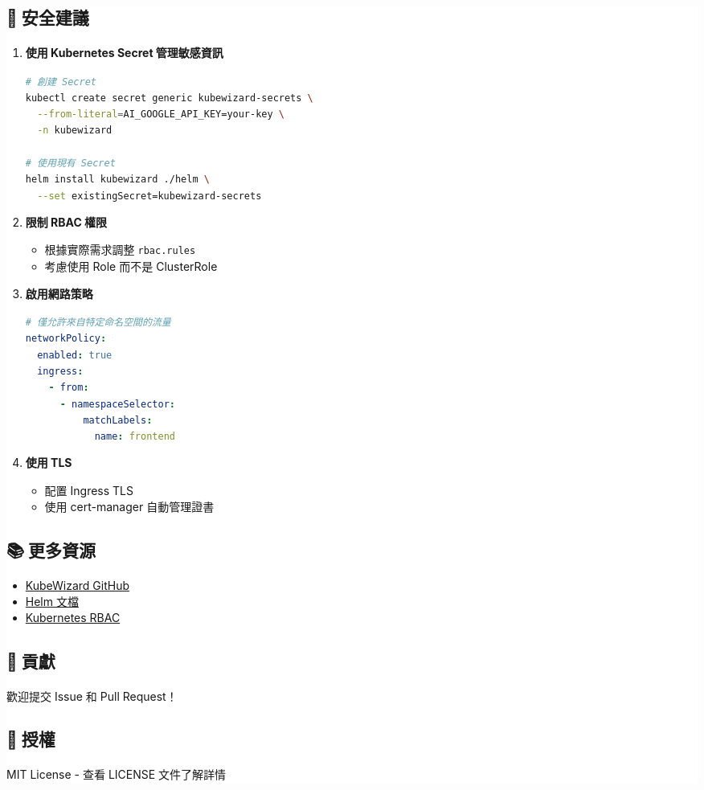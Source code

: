## 🔐 安全建議

1. **使用 Kubernetes Secret 管理敏感資訊**
   ```bash
   # 創建 Secret
   kubectl create secret generic kubewizard-secrets \
     --from-literal=AI_GOOGLE_API_KEY=your-key \
     -n kubewizard
   
   # 使用現有 Secret
   helm install kubewizard ./helm \
     --set existingSecret=kubewizard-secrets
   ```

2. **限制 RBAC 權限**
   - 根據實際需求調整 `rbac.rules`
   - 考慮使用 Role 而不是 ClusterRole

3. **啟用網路策略**
   ```yaml
   # 僅允許來自特定命名空間的流量
   networkPolicy:
     enabled: true
     ingress:
       - from:
         - namespaceSelector:
             matchLabels:
               name: frontend
   ```

4. **使用 TLS**
   - 配置 Ingress TLS
   - 使用 cert-manager 自動管理證書

## 📚 更多資源

- [KubeWizard GitHub](https://github.com/markku636/kubewizard)
- [Helm 文檔](https://helm.sh/docs/)
- [Kubernetes RBAC](https://kubernetes.io/docs/reference/access-authn-authz/rbac/)

## 🤝 貢獻

歡迎提交 Issue 和 Pull Request！

## 📄 授權

MIT License - 查看 LICENSE 文件了解詳情
